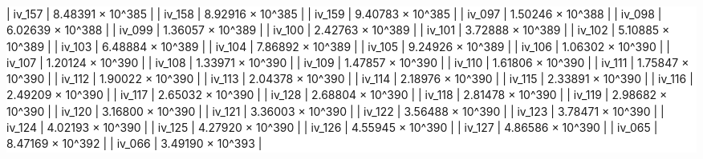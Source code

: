 | iv_157 | 8.48391 × 10^385 |
| iv_158 | 8.92916 × 10^385 |
| iv_159 | 9.40783 × 10^385 |
| iv_097 | 1.50246 × 10^388 |
| iv_098 | 6.02639 × 10^388 |
| iv_099 | 1.36057 × 10^389 |
| iv_100 | 2.42763 × 10^389 |
| iv_101 | 3.72888 × 10^389 |
| iv_102 | 5.10885 × 10^389 |
| iv_103 | 6.48884 × 10^389 |
| iv_104 | 7.86892 × 10^389 |
| iv_105 | 9.24926 × 10^389 |
| iv_106 | 1.06302 × 10^390 |
| iv_107 | 1.20124 × 10^390 |
| iv_108 | 1.33971 × 10^390 |
| iv_109 | 1.47857 × 10^390 |
| iv_110 | 1.61806 × 10^390 |
| iv_111 | 1.75847 × 10^390 |
| iv_112 | 1.90022 × 10^390 |
| iv_113 | 2.04378 × 10^390 |
| iv_114 | 2.18976 × 10^390 |
| iv_115 | 2.33891 × 10^390 |
| iv_116 | 2.49209 × 10^390 |
| iv_117 | 2.65032 × 10^390 |
| iv_128 | 2.68804 × 10^390 |
| iv_118 | 2.81478 × 10^390 |
| iv_119 | 2.98682 × 10^390 |
| iv_120 | 3.16800 × 10^390 |
| iv_121 | 3.36003 × 10^390 |
| iv_122 | 3.56488 × 10^390 |
| iv_123 | 3.78471 × 10^390 |
| iv_124 | 4.02193 × 10^390 |
| iv_125 | 4.27920 × 10^390 |
| iv_126 | 4.55945 × 10^390 |
| iv_127 | 4.86586 × 10^390 |
| iv_065 | 8.47169 × 10^392 |
| iv_066 | 3.49190 × 10^393 |